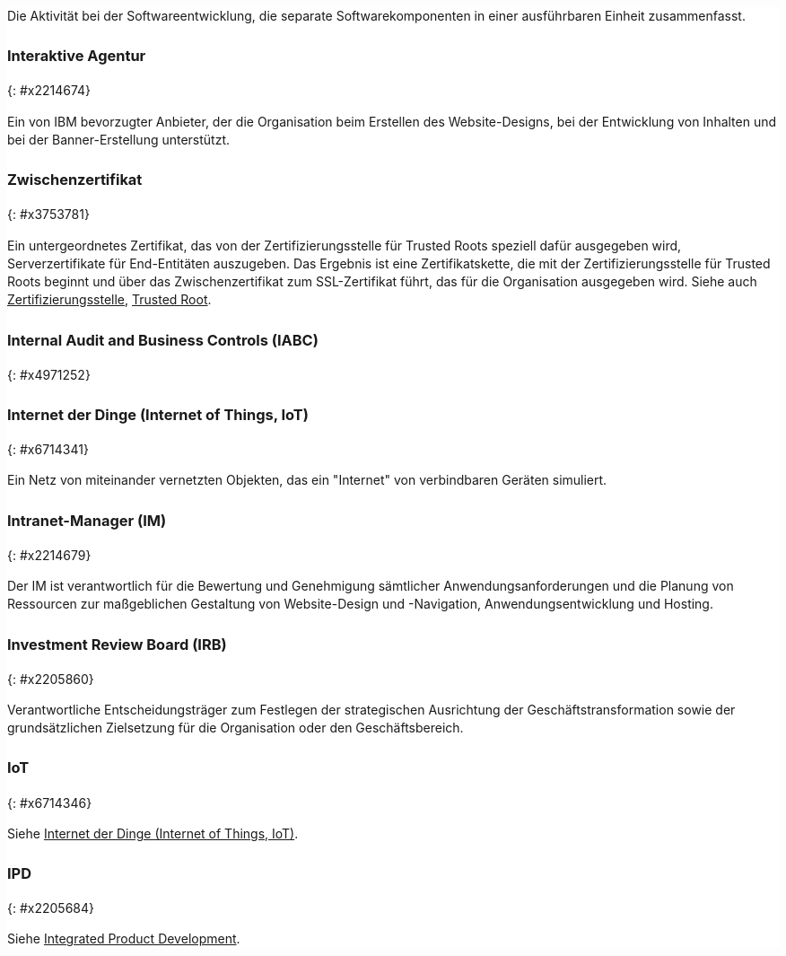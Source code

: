 Die Aktivität bei der Softwareentwicklung, die separate Softwarekomponenten in einer ausführbaren Einheit zusammenfasst.

### Interaktive Agentur
{: #x2214674}

Ein von IBM bevorzugter Anbieter, der die Organisation beim Erstellen des Website-Designs, bei der Entwicklung von Inhalten und bei der Banner-Erstellung unterstützt.

### Zwischenzertifikat
{: #x3753781}

Ein untergeordnetes Zertifikat, das von der Zertifizierungsstelle
für Trusted Roots speziell dafür ausgegeben wird, Serverzertifikate für End-Entitäten auszugeben. Das
Ergebnis ist eine Zertifikatskette, die mit der Zertifizierungsstelle für Trusted Roots beginnt und über das
Zwischenzertifikat zum SSL-Zertifikat führt, das für die Organisation ausgegeben wird. Siehe auch
[Zertifizierungsstelle](#x2016383), [Trusted Root](#x2042234).

### Internal Audit and Business Controls (IABC)
{: #x4971252}



### Internet der Dinge (Internet of Things, IoT)
{: #x6714341}

Ein Netz von miteinander vernetzten Objekten, das ein "Internet" von verbindbaren Geräten simuliert.

### Intranet-Manager (IM)
{: #x2214679}

Der IM ist verantwortlich für die Bewertung und Genehmigung sämtlicher Anwendungsanforderungen und die Planung von Ressourcen zur maßgeblichen Gestaltung von Website-Design und -Navigation, Anwendungsentwicklung und Hosting.

### Investment Review Board (IRB)
{: #x2205860}

Verantwortliche Entscheidungsträger zum Festlegen der strategischen Ausrichtung der Geschäftstransformation sowie der grundsätzlichen Zielsetzung für die Organisation oder den Geschäftsbereich.

### IoT
{: #x6714346}

Siehe [Internet der Dinge (Internet of Things, IoT)](#x6714341).

### IPD
{: #x2205684}

Siehe [Integrated Product Development](#x2213501).
